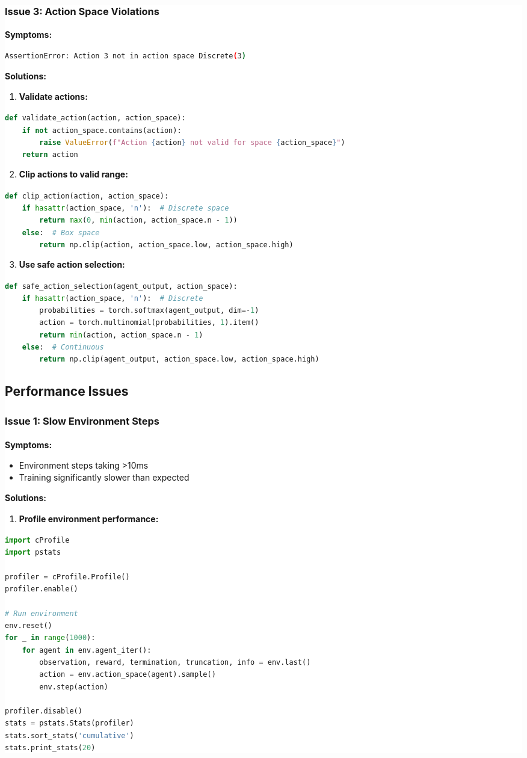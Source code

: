 ### Issue 3: Action Space Violations

**Symptoms:**
```bash
AssertionError: Action 3 not in action space Discrete(3)
```

**Solutions:**

1. **Validate actions:**
```python
def validate_action(action, action_space):
    if not action_space.contains(action):
        raise ValueError(f"Action {action} not valid for space {action_space}")
    return action
```

2. **Clip actions to valid range:**
```python
def clip_action(action, action_space):
    if hasattr(action_space, 'n'):  # Discrete space
        return max(0, min(action, action_space.n - 1))
    else:  # Box space
        return np.clip(action, action_space.low, action_space.high)
```

3. **Use safe action selection:**
```python
def safe_action_selection(agent_output, action_space):
    if hasattr(action_space, 'n'):  # Discrete
        probabilities = torch.softmax(agent_output, dim=-1)
        action = torch.multinomial(probabilities, 1).item()
        return min(action, action_space.n - 1)
    else:  # Continuous
        return np.clip(agent_output, action_space.low, action_space.high)
```

## Performance Issues

### Issue 1: Slow Environment Steps

**Symptoms:**
- Environment steps taking >10ms
- Training significantly slower than expected

**Solutions:**

1. **Profile environment performance:**
```python
import cProfile
import pstats

profiler = cProfile.Profile()
profiler.enable()

# Run environment
env.reset()
for _ in range(1000):
    for agent in env.agent_iter():
        observation, reward, termination, truncation, info = env.last()
        action = env.action_space(agent).sample()
        env.step(action)

profiler.disable()
stats = pstats.Stats(profiler)
stats.sort_stats('cumulative')
stats.print_stats(20)
```